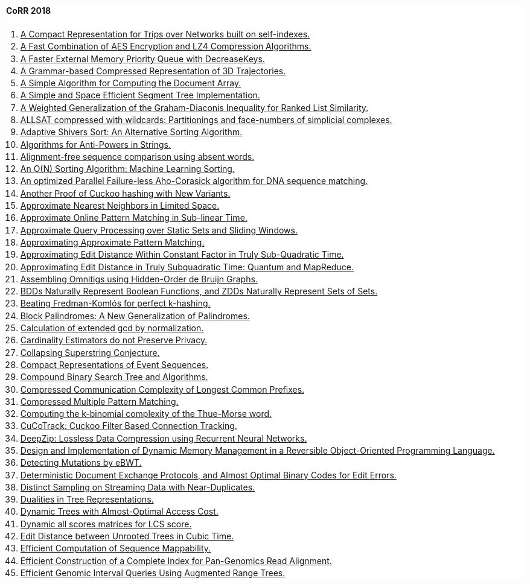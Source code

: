#### CoRR 2018  
  1. [A Compact Representation for Trips over Networks built on self-indexes.](https://arxiv.org/abs/1812.11249)  
  2. [A Fast Combination of AES Encryption and LZ4 Compression Algorithms.](https://arxiv.org/abs/1812.07030)  
  3. [A Faster External Memory Priority Queue with DecreaseKeys.](https://arxiv.org/abs/1806.07598)  
  4. [A Grammar-based Compressed Representation of 3D Trajectories.](https://arxiv.org/abs/1812.10974)  
  5. [A Simple Algorithm for Computing the Document Array.](https://arxiv.org/abs/1812.09094)  
  6. [A Simple and Space Efficient Segment Tree Implementation.](https://arxiv.org/abs/1807.05356)  
  7. [A Weighted Generalization of the Graham-Diaconis Inequality for Ranked List Similarity.](https://arxiv.org/abs/1804.05420)  
  8. [ALLSAT compressed with wildcards: Partitionings and face-numbers of simplicial complexes.](https://arxiv.org/abs/1812.02570)  
  9. [Adaptive Shivers Sort: An Alternative Sorting Algorithm.](https://arxiv.org/abs/1809.08411)  
  10. [Algorithms for Anti-Powers in Strings.](https://arxiv.org/abs/1805.10042)  
  11. [Alignment-free sequence comparison using absent words.](https://arxiv.org/abs/1806.02718)  
  12. [An O(N) Sorting Algorithm: Machine Learning Sorting.](https://arxiv.org/abs/1805.04272)  
  13. [An optimized Parallel Failure-less Aho-Corasick algorithm for DNA sequence matching.](https://arxiv.org/abs/1811.10498)  
  14. [Another Proof of Cuckoo hashing with New Variants.](https://arxiv.org/abs/1806.02004)  
  15. [Approximate Nearest Neighbors in Limited Space.](https://arxiv.org/abs/1807.00112)  
  16. [Approximate Online Pattern Matching in Sub-linear Time.](https://arxiv.org/abs/1810.03551)  
  17. [Approximate Query Processing over Static Sets and Sliding Windows.](https://arxiv.org/abs/1809.05419)  
  18. [Approximating Approximate Pattern Matching.](https://arxiv.org/abs/1810.01676)  
  19. [Approximating Edit Distance Within Constant Factor in Truly Sub-Quadratic Time.](https://arxiv.org/abs/1810.03664)  
  20. [Approximating Edit Distance in Truly Subquadratic Time: Quantum and MapReduce.](https://arxiv.org/abs/1804.04178)  
  21. [Assembling Omnitigs using Hidden-Order de Bruijn Graphs.](https://arxiv.org/abs/1805.05228)  
  22. [BDDs Naturally Represent Boolean Functions, and ZDDs Naturally Represent Sets of Sets.](https://arxiv.org/abs/1806.10261)  
  23. [Beating Fredman-Komlós for perfect k-hashing.](https://arxiv.org/abs/1805.04151)  
  24. [Block Palindromes: A New Generalization of Palindromes.](https://arxiv.org/abs/1806.00198)  
  25. [Calculation of extended gcd by normalization.](https://arxiv.org/abs/1809.05844)  
  26. [Cardinality Estimators do not Preserve Privacy.](https://arxiv.org/abs/1808.05879)  
  27. [Collapsing Superstring Conjecture.](https://arxiv.org/abs/1809.08669)  
  28. [Compact Representations of Event Sequences.](https://arxiv.org/abs/1803.02576)  
  29. [Compound Binary Search Tree and Algorithms.](https://arxiv.org/abs/1810.02270)  
  30. [Compressed Communication Complexity of Longest Common Prefixes.](https://arxiv.org/abs/1806.03102)  
  31. [Compressed Multiple Pattern Matching.](https://arxiv.org/abs/1811.01248)  
  32. [Computing the k-binomial complexity of the Thue-Morse word.](https://arxiv.org/abs/1812.07330)  
  33. [CuCoTrack: Cuckoo Filter Based Connection Tracking.](https://arxiv.org/abs/1806.03611)  
  34. [DeepZip: Lossless Data Compression using Recurrent Neural Networks.](https://arxiv.org/abs/1811.08162)  
  35. [Design and Implementation of Dynamic Memory Management in a Reversible Object-Oriented Programming Language.](https://arxiv.org/abs/1804.05097)  
  36. [Detecting Mutations by eBWT.](https://arxiv.org/abs/1805.01876)  
  37. [Deterministic Document Exchange Protocols, and Almost Optimal Binary Codes for Edit Errors.](https://arxiv.org/abs/1804.05776)  
  38. [Distinct Sampling on Streaming Data with Near-Duplicates.](https://arxiv.org/abs/1810.12388)  
  39. [Dualities in Tree Representations.](https://arxiv.org/abs/1804.04263)  
  40. [Dynamic Trees with Almost-Optimal Access Cost.](https://arxiv.org/abs/1806.10498)  
  41. [Dynamic all scores matrices for LCS score.](https://arxiv.org/abs/1808.03553)  
  42. [Edit Distance between Unrooted Trees in Cubic Time.](https://arxiv.org/abs/1804.10186)  
  43. [Efficient Computation of Sequence Mappability.](https://arxiv.org/abs/1807.11702)  
  44. [Efficient Construction of a Complete Index for Pan-Genomics Read Alignment.](https://arxiv.org/abs/1811.06933)  
  45. [Efficient Genomic Interval Queries Using Augmented Range Trees.](https://arxiv.org/abs/1806.01217)  